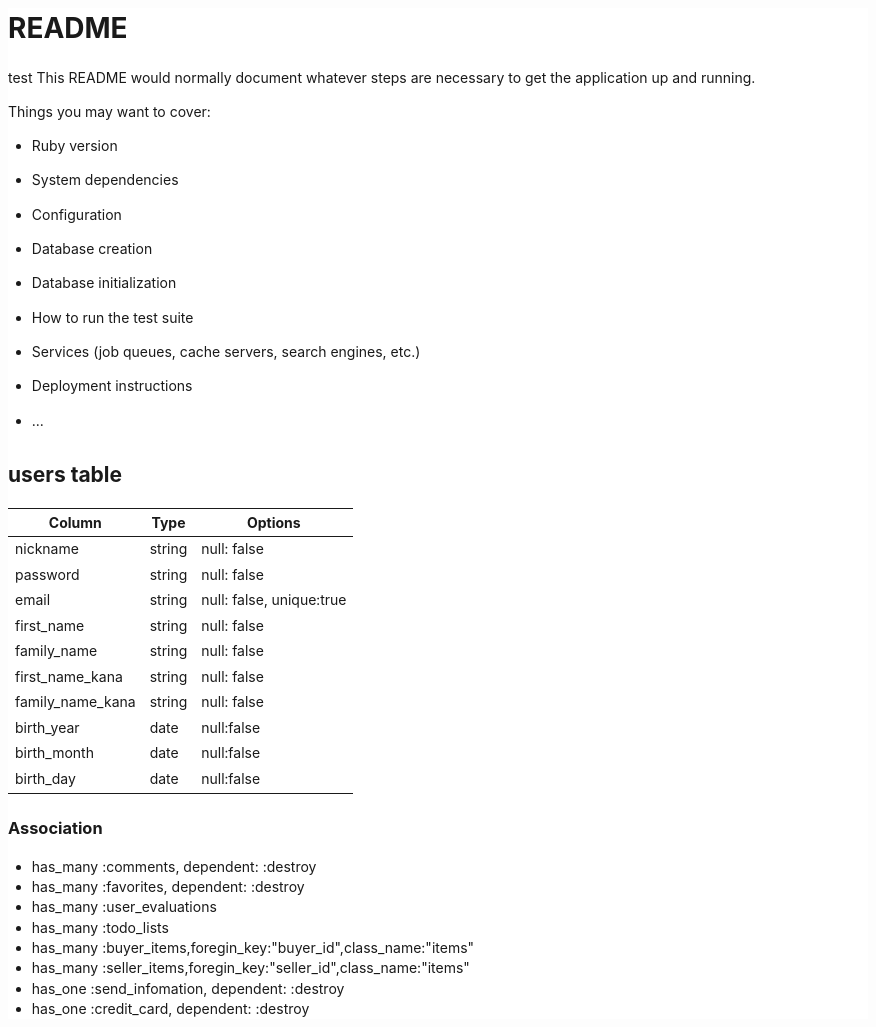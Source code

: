 # README
test
This README would normally document whatever steps are necessary to get the
application up and running.

Things you may want to cover:

* Ruby version

* System dependencies

* Configuration

* Database creation

* Database initialization

* How to run the test suite

* Services (job queues, cache servers, search engines, etc.)

* Deployment instructions

* ...

## users table
|Column|Type|Options|
|------|----|-------|
|nickname|string|null: false|
|password|string|null: false|
|email|string|null: false, unique:true|
|first_name|string|null: false|
|family_name|string|null: false|
|first_name_kana|string|null: false|
|family_name_kana|string|null: false|
|birth_year|date|null:false|
|birth_month|date|null:false|
|birth_day|date|null:false|
### Association
- has_many :comments, dependent: :destroy
- has_many :favorites, dependent: :destroy
- has_many :user_evaluations
- has_many :todo_lists
- has_many :buyer_items,foregin_key:"buyer_id",class_name:"items"
- has_many :seller_items,foregin_key:"seller_id",class_name:"items"
- has_one :send_infomation, dependent: :destroy
- has_one :credit_card, dependent: :destroy
